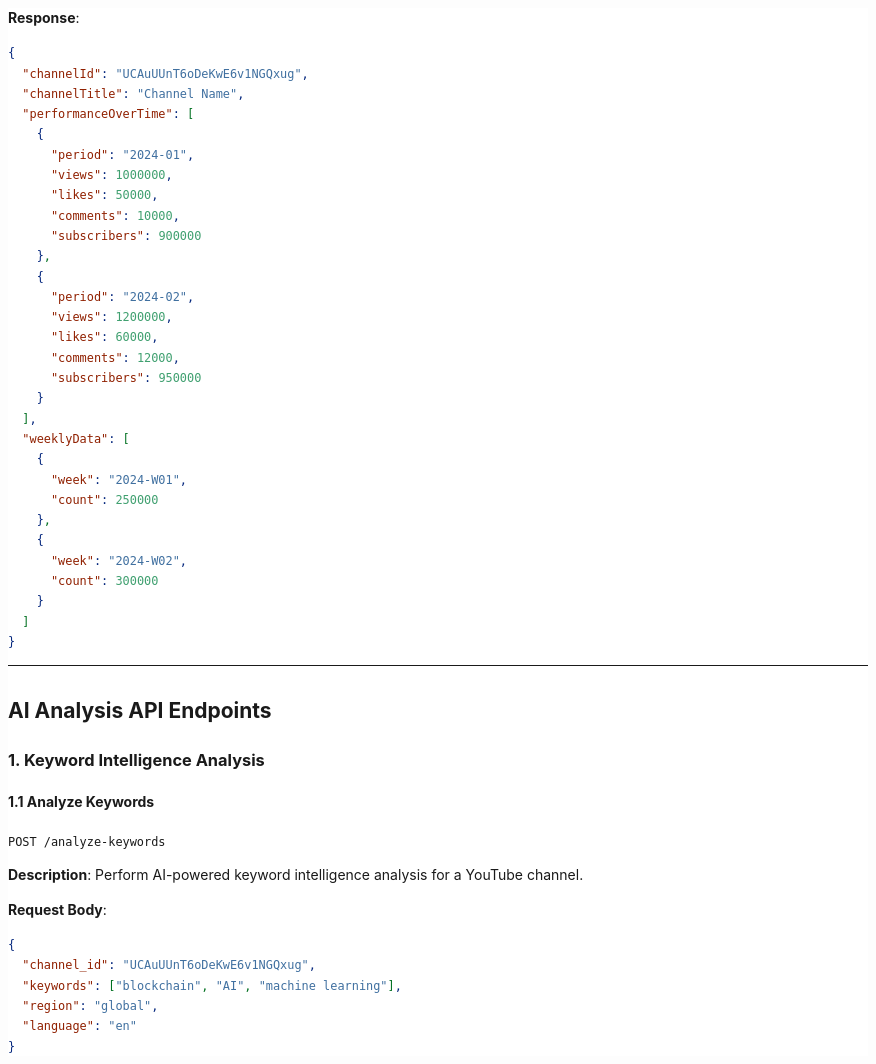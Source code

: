 **Response**:
```json
{
  "channelId": "UCAuUUnT6oDeKwE6v1NGQxug",
  "channelTitle": "Channel Name",
  "performanceOverTime": [
    {
      "period": "2024-01",
      "views": 1000000,
      "likes": 50000,
      "comments": 10000,
      "subscribers": 900000
    },
    {
      "period": "2024-02",
      "views": 1200000,
      "likes": 60000,
      "comments": 12000,
      "subscribers": 950000
    }
  ],
  "weeklyData": [
    {
      "week": "2024-W01",
      "count": 250000
    },
    {
      "week": "2024-W02",
      "count": 300000
    }
  ]
}
```

---

## AI Analysis API Endpoints

### 1. Keyword Intelligence Analysis

#### 1.1 Analyze Keywords
```http
POST /analyze-keywords
```

**Description**: Perform AI-powered keyword intelligence analysis for a YouTube channel.

**Request Body**:
```json
{
  "channel_id": "UCAuUUnT6oDeKwE6v1NGQxug",
  "keywords": ["blockchain", "AI", "machine learning"],
  "region": "global",
  "language": "en"
}
```
